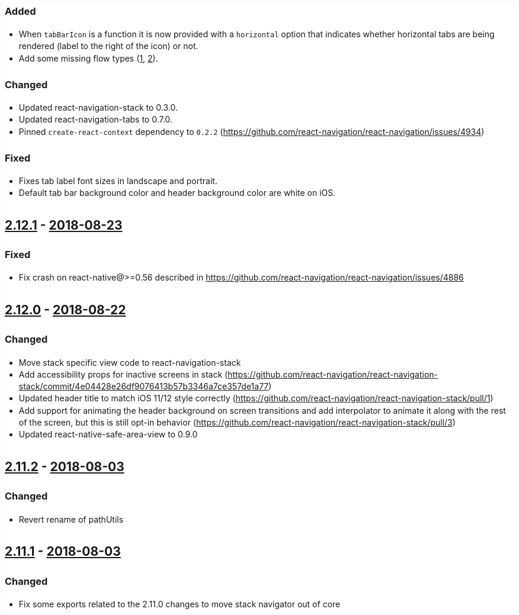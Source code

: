 ### Added

- When `tabBarIcon` is a function it is now provided with a `horizontal` option that indicates whether horizontal tabs are being rendered (label to the right of the icon) or not.
- Add some missing flow types ([1](https://github.com/react-navigation/react-navigation/pull/4836), [2](https://github.com/react-navigation/react-navigation/pull/4917)).

### Changed

- Updated react-navigation-stack to 0.3.0.
- Updated react-navigation-tabs to 0.7.0.
- Pinned `create-react-context` dependency to `0.2.2` (https://github.com/react-navigation/react-navigation/issues/4934)

### Fixed

- Fixes tab label font sizes in landscape and portrait.
- Default tab bar background color and header background color are white on iOS.

## [2.12.1] - [2018-08-23](https://github.com/react-navigation/react-navigation/releases/tag/2.12.1)

### Fixed
- Fix crash on react-native@>=0.56 described in https://github.com/react-navigation/react-navigation/issues/4886

## [2.12.0] - [2018-08-22](https://github.com/react-navigation/react-navigation/releases/tag/2.12.0)

### Changed
- Move stack specific view code to react-navigation-stack
- Add accessibility props for inactive screens in stack (https://github.com/react-navigation/react-navigation-stack/commit/4e04428e26df9076413b57b3346a7ce357de1a77)
- Updated header title to match iOS 11/12 style correctly (https://github.com/react-navigation/react-navigation-stack/pull/1)
- Add support for animating the header background on screen transitions and add interpolator to animate it along with the rest of the screen, but this is still opt-in behavior (https://github.com/react-navigation/react-navigation-stack/pull/3)
- Updated react-native-safe-area-view to 0.9.0

## [2.11.2] - [2018-08-03](https://github.com/react-navigation/react-navigation/releases/tag/2.11.2)
### Changed
- Revert rename of pathUtils

## [2.11.1] - [2018-08-03](https://github.com/react-navigation/react-navigation/releases/tag/2.11.1)
### Changed
- Fix some exports related to the 2.11.0 changes to move stack navigator out of core


[Unreleased]: https://github.com/react-navigation/react-navigation/compare/2.18.2...HEAD
[2.18.2]: https://github.com/react-navigation/react-navigation/compare/2.18.1...2.18.2
[2.18.1]: https://github.com/react-navigation/react-navigation/compare/2.18.0...2.18.1
[2.18.0]: https://github.com/react-navigation/react-navigation/compare/2.17.0...2.18.0
[2.17.0]: https://github.com/react-navigation/react-navigation/compare/2.16.0...2.17.0
[2.16.0]: https://github.com/react-navigation/react-navigation/compare/2.15.0...2.16.0
[2.15.0]: https://github.com/react-navigation/react-navigation/compare/2.14.2...2.15.0
[2.14.2]: https://github.com/react-navigation/react-navigation/compare/2.14.1...2.14.2
[2.14.1]: https://github.com/react-navigation/react-navigation/compare/2.14.0...2.14.1
[2.14.0]: https://github.com/react-navigation/react-navigation/compare/2.13.1...2.14.0
[2.13.0]: https://github.com/react-navigation/react-navigation/compare/2.12.1...2.13.0
[2.12.1]: https://github.com/react-navigation/react-navigation/compare/2.12.0...2.12.1
[2.12.0]: https://github.com/react-navigation/react-navigation/compare/2.11.2...2.12.0
[2.11.2]: https://github.com/react-navigation/react-navigation/compare/2.11.1...2.11.2
[2.11.1]: https://github.com/react-navigation/react-navigation/compare/2.11.0...2.11.1
[2.11.0]: https://github.com/react-navigation/react-navigation/compare/2.10.0...2.11.0
[2.10.0]: https://github.com/react-navigation/react-navigation/compare/2.9.3...2.10.0
[2.9.3]: https://github.com/react-navigation/react-navigation/compare/2.9.2...2.9.3
[2.9.2]: https://github.com/react-navigation/react-navigation/compare/2.9.1...2.9.2
[2.9.1]: https://github.com/react-navigation/react-navigation/compare/2.9.0...2.9.1
[2.9.0]: https://github.com/react-navigation/react-navigation/compare/2.8.0...2.9.0
[2.8.0]: https://github.com/react-navigation/react-navigation/compare/2.7.0...2.8.0
[2.7.0]: https://github.com/react-navigation/react-navigation/compare/2.6.2...2.7.0
[2.6.2]: https://github.com/react-navigation/react-navigation/compare/2.6.1...2.6.2
[2.6.1]: https://github.com/react-navigation/react-navigation/compare/2.6.0...2.6.1
[2.6.0]: https://github.com/react-navigation/react-navigation/compare/2.5.5...2.6.0
[2.5.5]: https://github.com/react-navigation/react-navigation/compare/2.5.4...2.5.5
[2.5.4]: https://github.com/react-navigation/react-navigation/compare/2.5.3...2.5.4
[2.5.3]: https://github.com/react-navigation/react-navigation/compare/2.5.2...2.5.3
[2.5.2]: https://github.com/react-navigation/react-navigation/compare/2.5.1...2.5.2
[2.5.1]: https://github.com/react-navigation/react-navigation/compare/2.5.0...2.5.1
[2.5.0]: https://github.com/react-navigation/react-navigation/compare/2.4.1...2.5.0
[2.4.1]: https://github.com/react-navigation/react-navigation/compare/2.4.0...2.4.1